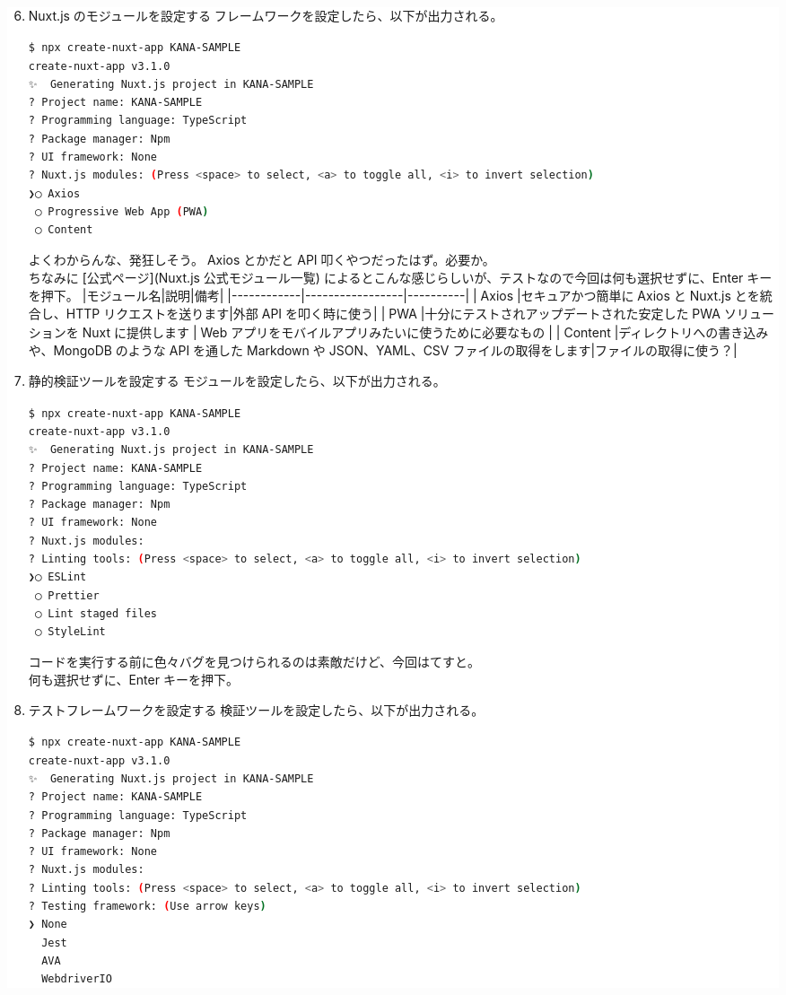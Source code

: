 

6. Nuxt.js のモジュールを設定する
    フレームワークを設定したら、以下が出力される。
    ```sh
    $ npx create-nuxt-app KANA-SAMPLE
    create-nuxt-app v3.1.0
    ✨  Generating Nuxt.js project in KANA-SAMPLE
    ? Project name: KANA-SAMPLE
    ? Programming language: TypeScript
    ? Package manager: Npm
    ? UI framework: None
    ? Nuxt.js modules: (Press <space> to select, <a> to toggle all, <i> to invert selection)
    ❯◯ Axios
     ◯ Progressive Web App (PWA)
     ◯ Content
    ```
    よくわからんな、発狂しそう。
    Axios とかだと API 叩くやつだったはず。必要か。  
    ちなみに [公式ページ](Nuxt.js 公式モジュール一覧) によるとこんな感じらしいが、テストなので今回は何も選択せずに、Enter キーを押下。
    |モジュール名|説明|備考|
    |------------|-----------------|----------|
    | Axios      |セキュアかつ簡単に Axios と Nuxt.js とを統合し、HTTP リクエストを送ります|外部 API を叩く時に使う|
    | PWA        |十分にテストされアップデートされた安定した PWA ソリューションを Nuxt に提供します | Web アプリをモバイルアプリみたいに使うために必要なもの |
    | Content    |ディレクトリへの書き込みや、MongoDB のような API を通した Markdown や JSON、YAML、CSV ファイルの取得をします|ファイルの取得に使う？|

7. 静的検証ツールを設定する
    モジュールを設定したら、以下が出力される。
    ```sh
    $ npx create-nuxt-app KANA-SAMPLE
    create-nuxt-app v3.1.0
    ✨  Generating Nuxt.js project in KANA-SAMPLE
    ? Project name: KANA-SAMPLE
    ? Programming language: TypeScript
    ? Package manager: Npm
    ? UI framework: None
    ? Nuxt.js modules:
    ? Linting tools: (Press <space> to select, <a> to toggle all, <i> to invert selection)
    ❯◯ ESLint
     ◯ Prettier
     ◯ Lint staged files
     ◯ StyleLint
    ```
    コードを実行する前に色々バグを見つけられるのは素敵だけど、今回はてすと。  
    何も選択せずに、Enter キーを押下。

8. テストフレームワークを設定する
    検証ツールを設定したら、以下が出力される。
    ```sh
    $ npx create-nuxt-app KANA-SAMPLE
    create-nuxt-app v3.1.0
    ✨  Generating Nuxt.js project in KANA-SAMPLE
    ? Project name: KANA-SAMPLE
    ? Programming language: TypeScript
    ? Package manager: Npm
    ? UI framework: None
    ? Nuxt.js modules:
    ? Linting tools: (Press <space> to select, <a> to toggle all, <i> to invert selection)
    ? Testing framework: (Use arrow keys)
    ❯ None
      Jest
      AVA
      WebdriverIO